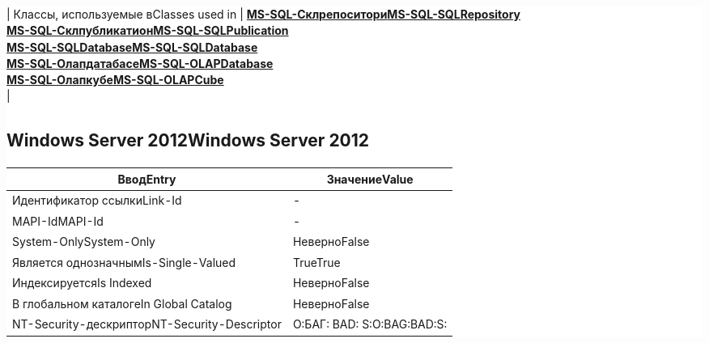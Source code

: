 | <span data-ttu-id="c544e-260">Классы, используемые в</span><span class="sxs-lookup"><span data-stu-id="c544e-260">Classes used in</span></span>        | [<span data-ttu-id="c544e-261">**MS-SQL-Склрепоситори**</span><span class="sxs-lookup"><span data-stu-id="c544e-261">**MS-SQL-SQLRepository**</span></span>](c-ms-sql-sqlrepository.md)<br/> [<span data-ttu-id="c544e-262">**MS-SQL-Склпубликатион**</span><span class="sxs-lookup"><span data-stu-id="c544e-262">**MS-SQL-SQLPublication**</span></span>](c-ms-sql-sqlpublication.md)<br/> [<span data-ttu-id="c544e-263">**MS-SQL-SQLDatabase**</span><span class="sxs-lookup"><span data-stu-id="c544e-263">**MS-SQL-SQLDatabase**</span></span>](c-ms-sql-sqldatabase.md)<br/> [<span data-ttu-id="c544e-264">**MS-SQL-Олапдатабасе**</span><span class="sxs-lookup"><span data-stu-id="c544e-264">**MS-SQL-OLAPDatabase**</span></span>](c-ms-sql-olapdatabase.md)<br/> [<span data-ttu-id="c544e-265">**MS-SQL-Олапкубе**</span><span class="sxs-lookup"><span data-stu-id="c544e-265">**MS-SQL-OLAPCube**</span></span>](c-ms-sql-olapcube.md)<br/> |



## <a name="windows-server-2012"></a><span data-ttu-id="c544e-266">Windows Server 2012</span><span class="sxs-lookup"><span data-stu-id="c544e-266">Windows Server 2012</span></span>



| <span data-ttu-id="c544e-267">Ввод</span><span class="sxs-lookup"><span data-stu-id="c544e-267">Entry</span></span> | <span data-ttu-id="c544e-268">Значение</span><span class="sxs-lookup"><span data-stu-id="c544e-268">Value</span></span> |
|------------------------|-----------------------------------------------------------------------------------------------------------------------------------------------------------------------------------------------------------------------------------------------------------------------------------------------------------------------------|
| <span data-ttu-id="c544e-269">Идентификатор ссылки</span><span class="sxs-lookup"><span data-stu-id="c544e-269">Link-Id</span></span>                | \-                                                                                                                                                                                                                                                                                                                          |
| <span data-ttu-id="c544e-270">MAPI-Id</span><span class="sxs-lookup"><span data-stu-id="c544e-270">MAPI-Id</span></span>                | \-                                                                                                                                                                                                                                                                                                                          |
| <span data-ttu-id="c544e-271">System-Only</span><span class="sxs-lookup"><span data-stu-id="c544e-271">System-Only</span></span>            | <span data-ttu-id="c544e-272">Неверно</span><span class="sxs-lookup"><span data-stu-id="c544e-272">False</span></span>                                                                                                                                                                                                                                                                                                                       |
| <span data-ttu-id="c544e-273">Является однозначным</span><span class="sxs-lookup"><span data-stu-id="c544e-273">Is-Single-Valued</span></span>       | <span data-ttu-id="c544e-274">True</span><span class="sxs-lookup"><span data-stu-id="c544e-274">True</span></span>                                                                                                                                                                                                                                                                                                                        |
| <span data-ttu-id="c544e-275">Индексируется</span><span class="sxs-lookup"><span data-stu-id="c544e-275">Is Indexed</span></span>             | <span data-ttu-id="c544e-276">Неверно</span><span class="sxs-lookup"><span data-stu-id="c544e-276">False</span></span>                                                                                                                                                                                                                                                                                                                       |
| <span data-ttu-id="c544e-277">В глобальном каталоге</span><span class="sxs-lookup"><span data-stu-id="c544e-277">In Global Catalog</span></span>      | <span data-ttu-id="c544e-278">Неверно</span><span class="sxs-lookup"><span data-stu-id="c544e-278">False</span></span>                                                                                                                                                                                                                                                                                                                       |
| <span data-ttu-id="c544e-279">NT-Security-дескриптор</span><span class="sxs-lookup"><span data-stu-id="c544e-279">NT-Security-Descriptor</span></span> | <span data-ttu-id="c544e-280">О:БАГ: BAD: S:</span><span class="sxs-lookup"><span data-stu-id="c544e-280">O:BAG:BAD:S:</span></span>                                                                                                                                                                                                                                                                                                                |
